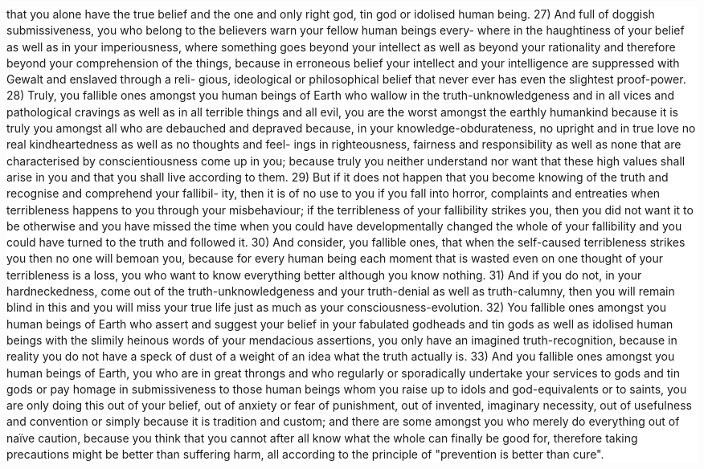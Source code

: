  that you alone have the true belief and the one and only right god, tin god or idolised human being.
27) And full of doggish submissiveness, you who belong to the believers warn your fellow human beings every-
 where in the haughtiness of your belief as well as in your imperiousness, where something goes beyond your
 intellect as well as beyond your rationality and therefore beyond your comprehension of the things, because
 in erroneous belief your intellect and your intelligence are suppressed with Gewalt and enslaved through a reli-
 gious, ideological or philosophical belief that never ever has even the slightest proof-power.
28) Truly, you fallible ones amongst you human beings of Earth who wallow in the truth-unknowledgeness and in
 all vices and pathological cravings as well as in all terrible things and all evil, you are the worst amongst the
 earthly humankind because it is truly you amongst all who are debauched and depraved because, in your
 knowledge-obdurateness, no upright and in true love no real kindheartedness as well as no thoughts and feel-
 ings in righteousness, fairness and responsibility as well as none that are characterised by conscientiousness
 come up in you; because truly you neither understand nor want that these high values shall arise in you and
 that you shall live according to them.
29) But if it does not happen that you become knowing of the truth and recognise and comprehend your fallibil-
 ity, then it is of no use to you if you fall into horror, complaints and entreaties when terribleness happens to
 you through your misbehaviour; if the terribleness of your fallibility strikes you, then you did not want it to be
 otherwise and you have missed the time when you could have developmentally changed the whole of your
 fallibility and you could have turned to the truth and followed it.
30) And consider, you fallible ones, that when the self-caused terribleness strikes you then no one will bemoan
 you, because for every human being each moment that is wasted even on one thought of your terribleness is
 a loss, you who want to know everything better although you know nothing.
31) And if you do not, in your hardneckedness, come out of the truth-unknowledgeness and your truth-denial as
 well as truth-calumny, then you will remain blind in this and you will miss your true life just as much as your
 consciousness-evolution.
32) You fallible ones amongst you human beings of Earth who assert and suggest your belief in your fabulated
 godheads and tin gods as well as idolised human beings with the slimily heinous words of your mendacious
 assertions, you only have an imagined truth-recognition, because in reality you do not have a speck of dust of
 a weight of an idea what the truth actually is.
33) And you fallible ones amongst you human beings of Earth, you who are in great throngs and who regularly or sporadically undertake your services to gods and tin gods or pay homage in submissiveness to those human beings
whom you raise up to idols and god-equivalents or to saints, you are only doing this out of your belief, out of
anxiety or fear of punishment, out of invented, imaginary necessity, out of usefulness and convention or simply
because it is tradition and custom; and there are some amongst you who merely do everything out of naïve
caution, because you think that you cannot after all know what the whole can finally be good for, therefore taking
precautions might be better than suffering harm, all according to the principle of "prevention is better than cure".